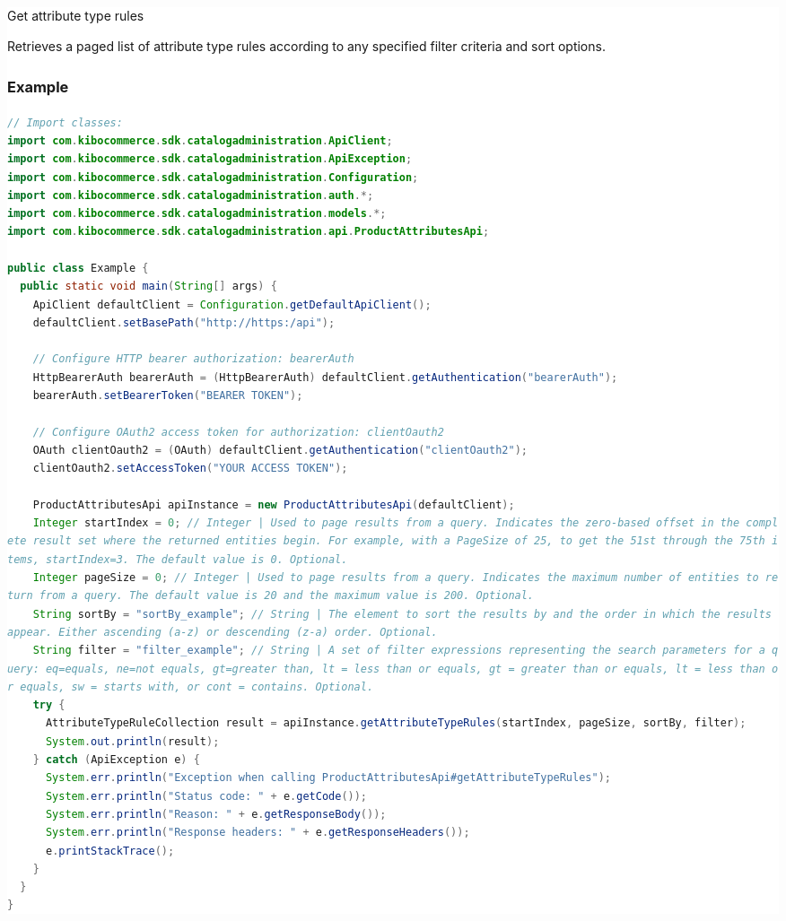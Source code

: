 Get attribute type rules

Retrieves a paged list of attribute type rules according to any specified filter criteria and sort options.

### Example
```java
// Import classes:
import com.kibocommerce.sdk.catalogadministration.ApiClient;
import com.kibocommerce.sdk.catalogadministration.ApiException;
import com.kibocommerce.sdk.catalogadministration.Configuration;
import com.kibocommerce.sdk.catalogadministration.auth.*;
import com.kibocommerce.sdk.catalogadministration.models.*;
import com.kibocommerce.sdk.catalogadministration.api.ProductAttributesApi;

public class Example {
  public static void main(String[] args) {
    ApiClient defaultClient = Configuration.getDefaultApiClient();
    defaultClient.setBasePath("http://https:/api");
    
    // Configure HTTP bearer authorization: bearerAuth
    HttpBearerAuth bearerAuth = (HttpBearerAuth) defaultClient.getAuthentication("bearerAuth");
    bearerAuth.setBearerToken("BEARER TOKEN");

    // Configure OAuth2 access token for authorization: clientOauth2
    OAuth clientOauth2 = (OAuth) defaultClient.getAuthentication("clientOauth2");
    clientOauth2.setAccessToken("YOUR ACCESS TOKEN");

    ProductAttributesApi apiInstance = new ProductAttributesApi(defaultClient);
    Integer startIndex = 0; // Integer | Used to page results from a query. Indicates the zero-based offset in the complete result set where the returned entities begin. For example, with a PageSize of 25, to get the 51st through the 75th items, startIndex=3. The default value is 0. Optional.
    Integer pageSize = 0; // Integer | Used to page results from a query. Indicates the maximum number of entities to return from a query. The default value is 20 and the maximum value is 200. Optional.
    String sortBy = "sortBy_example"; // String | The element to sort the results by and the order in which the results appear. Either ascending (a-z) or descending (z-a) order. Optional.
    String filter = "filter_example"; // String | A set of filter expressions representing the search parameters for a query: eq=equals, ne=not equals, gt=greater than, lt = less than or equals, gt = greater than or equals, lt = less than or equals, sw = starts with, or cont = contains. Optional.
    try {
      AttributeTypeRuleCollection result = apiInstance.getAttributeTypeRules(startIndex, pageSize, sortBy, filter);
      System.out.println(result);
    } catch (ApiException e) {
      System.err.println("Exception when calling ProductAttributesApi#getAttributeTypeRules");
      System.err.println("Status code: " + e.getCode());
      System.err.println("Reason: " + e.getResponseBody());
      System.err.println("Response headers: " + e.getResponseHeaders());
      e.printStackTrace();
    }
  }
}
```

